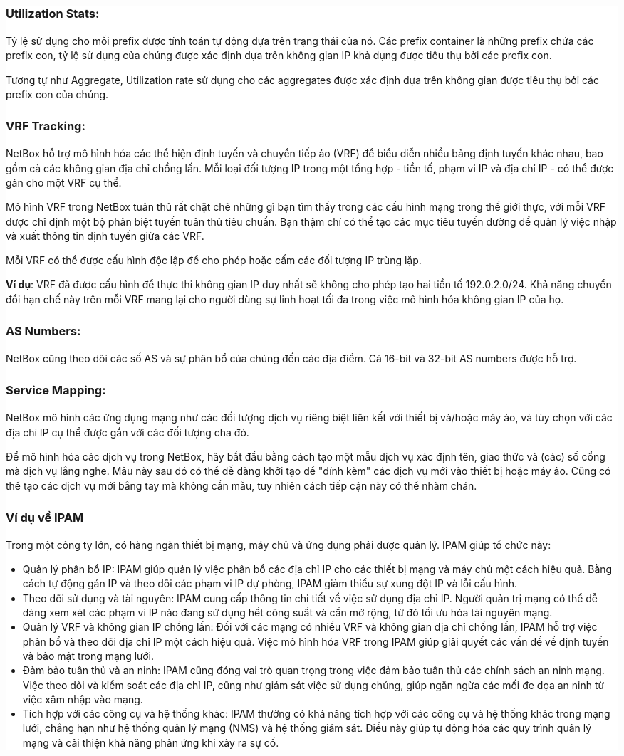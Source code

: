 ### Utilization Stats: 
Tỷ lệ sử dụng cho mỗi prefix được tính toán tự động dựa trên trạng thái của nó. Các prefix container là những prefix chứa các prefix con, tỷ lệ sử dụng của chúng được xác định dựa trên không gian IP khả dụng được tiêu thụ bởi các prefix con.

Tương tự như Aggregate, Utilization rate sử dụng cho các aggregates được xác định dựa trên không gian được tiêu thụ bởi các prefix con của chúng.

### VRF Tracking: 
NetBox hỗ trợ mô hình hóa các thể hiện định tuyến và chuyển tiếp ảo (VRF) để biểu diễn nhiều bảng định tuyến khác nhau, bao gồm cả các không gian địa chỉ chồng lấn. Mỗi loại đối tượng IP trong một tổng hợp - tiền tố, phạm vi IP và địa chỉ IP - có thể được gán cho một VRF cụ thể.

Mô hình VRF trong NetBox tuân thủ rất chặt chẽ những gì bạn tìm thấy trong các cấu hình mạng trong thế giới thực, với mỗi VRF được chỉ định một bộ phân biệt tuyến tuân thủ tiêu chuẩn. Bạn thậm chí có thể tạo các mục tiêu tuyến đường để quản lý việc nhập và xuất thông tin định tuyến giữa các VRF.

Mỗi VRF có thể được cấu hình độc lập để cho phép hoặc cấm các đối tượng IP trùng lặp. 

**Ví dụ**: VRF đã được cấu hình để thực thi không gian IP duy nhất sẽ không cho phép tạo hai tiền tố 192.0.2.0/24. Khả năng chuyển đổi hạn chế này trên mỗi VRF mang lại cho người dùng sự linh hoạt tối đa trong việc mô hình hóa không gian IP của họ.

### AS Numbers: 
NetBox cũng theo dõi các số AS và sự phân bổ của chúng đến các địa điểm. Cả 16-bit và 32-bit AS numbers được hỗ trợ.

### Service Mapping: 
NetBox mô hình các ứng dụng mạng như các đối tượng dịch vụ riêng biệt liên kết với thiết bị và/hoặc máy ảo, và tùy chọn với các địa chỉ IP cụ thể được gắn với các đối tượng cha đó.

Để mô hình hóa các dịch vụ trong NetBox, hãy bắt đầu bằng cách tạo một mẫu dịch vụ xác định tên, giao thức và (các) số cổng mà dịch vụ lắng nghe. Mẫu này sau đó có thể dễ dàng khởi tạo để "đính kèm" các dịch vụ mới vào thiết bị hoặc máy ảo. Cũng có thể tạo các dịch vụ mới bằng tay mà không cần mẫu, tuy nhiên cách tiếp cận này có thể nhàm chán.

### Ví dụ về IPAM
Trong một công ty lớn, có hàng ngàn thiết bị mạng, máy chủ và ứng dụng phải được quản lý. IPAM giúp tổ chức này:
- Quản lý phân bổ IP: IPAM giúp quản lý việc phân bổ các địa chỉ IP cho các thiết bị mạng và máy chủ một cách hiệu quả. Bằng cách tự động gán IP và theo dõi các phạm vi IP dự phòng, IPAM giảm thiểu sự xung đột IP và lỗi cấu hình.
- Theo dõi sử dụng và tài nguyên: IPAM cung cấp thông tin chi tiết về việc sử dụng địa chỉ IP. Người quản trị mạng có thể dễ dàng xem xét các phạm vi IP nào đang sử dụng hết công suất và cần mở rộng, từ đó tối ưu hóa tài nguyên mạng.
- Quản lý VRF và không gian IP chồng lấn: Đối với các mạng có nhiều VRF và không gian địa chỉ chồng lấn, IPAM hỗ trợ việc phân bổ và theo dõi địa chỉ IP một cách hiệu quả. Việc mô hình hóa VRF trong IPAM giúp giải quyết các vấn đề về định tuyến và bảo mật trong mạng lưới.
- Đảm bảo tuân thủ và an ninh: IPAM cũng đóng vai trò quan trọng trong việc đảm bảo tuân thủ các chính sách an ninh mạng. Việc theo dõi và kiểm soát các địa chỉ IP, cũng như giám sát việc sử dụng chúng, giúp ngăn ngừa các mối đe dọa an ninh từ việc xâm nhập vào mạng.
- Tích hợp với các công cụ và hệ thống khác: IPAM thường có khả năng tích hợp với các công cụ và hệ thống khác trong mạng lưới, chẳng hạn như hệ thống quản lý mạng (NMS) và hệ thống giám sát. Điều này giúp tự động hóa các quy trình quản lý mạng và cải thiện khả năng phản ứng khi xảy ra sự cố.